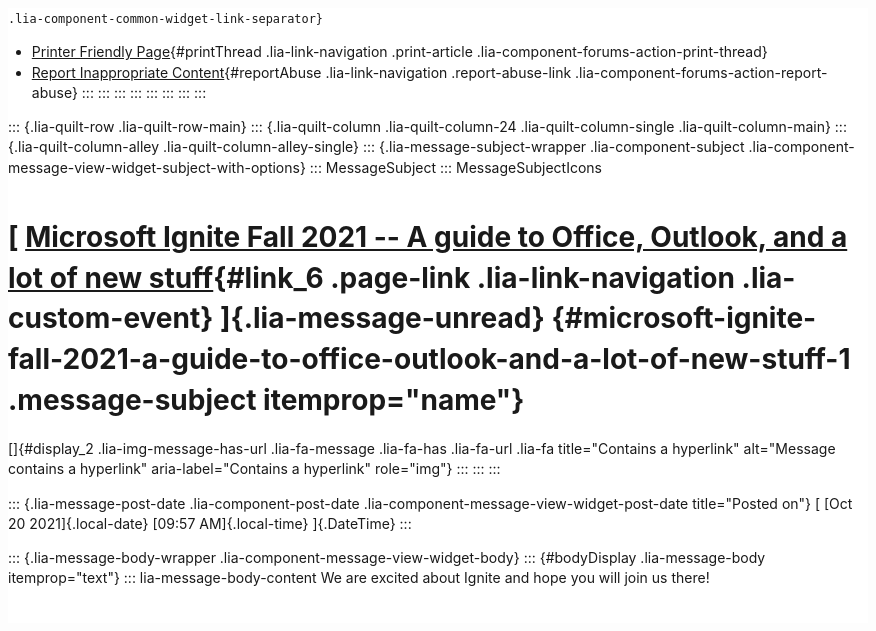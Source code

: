     .lia-component-common-widget-link-separator}
-   [Printer Friendly
    Page](/t5/blogs/blogarticleprintpage/blog-id/microsoft_365blog/article-id/2540){#printThread
    .lia-link-navigation .print-article
    .lia-component-forums-action-print-thread}
-   [Report Inappropriate
    Content](/t5/notifications/notifymoderatorpage/message-uid/2866069){#reportAbuse
    .lia-link-navigation .report-abuse-link
    .lia-component-forums-action-report-abuse}
:::
:::
:::
:::
:::
:::
:::
:::

::: {.lia-quilt-row .lia-quilt-row-main}
::: {.lia-quilt-column .lia-quilt-column-24 .lia-quilt-column-single .lia-quilt-column-main}
::: {.lia-quilt-column-alley .lia-quilt-column-alley-single}
::: {.lia-message-subject-wrapper .lia-component-subject .lia-component-message-view-widget-subject-with-options}
::: MessageSubject
::: MessageSubjectIcons
# [ [Microsoft Ignite Fall 2021 -- A guide to Office, Outlook, and a lot of new stuff](/t5/microsoft-365-blog/microsoft-ignite-fall-2021-a-guide-to-office-outlook-and-a-lot/ba-p/2866069){#link_6 .page-link .lia-link-navigation .lia-custom-event} ]{.lia-message-unread} {#microsoft-ignite-fall-2021-a-guide-to-office-outlook-and-a-lot-of-new-stuff-1 .message-subject itemprop="name"}

[]{#display_2 .lia-img-message-has-url .lia-fa-message .lia-fa-has
.lia-fa-url .lia-fa title="Contains a hyperlink"
alt="Message contains a hyperlink" aria-label="Contains a hyperlink"
role="img"}
:::
:::
:::

::: {.lia-message-post-date .lia-component-post-date .lia-component-message-view-widget-post-date title="Posted on"}
[ [‎Oct 20 2021]{.local-date} [09:57 AM]{.local-time} ]{.DateTime}
:::

::: {.lia-message-body-wrapper .lia-component-message-view-widget-body}
::: {#bodyDisplay .lia-message-body itemprop="text"}
::: lia-message-body-content
We are excited about Ignite and hope you will join us there!

 